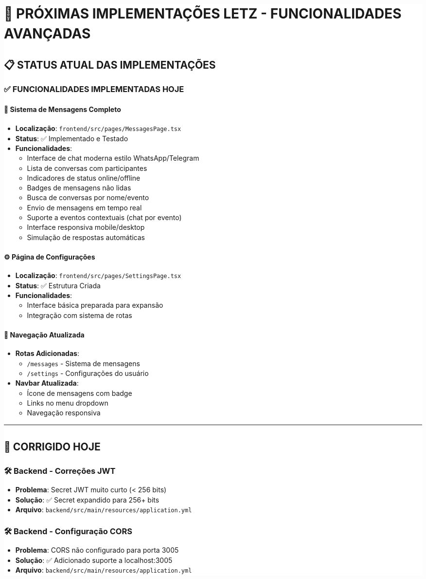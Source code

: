 # 🚀 **PRÓXIMAS IMPLEMENTAÇÕES LETZ - FUNCIONALIDADES AVANÇADAS**

## 📋 STATUS ATUAL DAS IMPLEMENTAÇÕES

### ✅ **FUNCIONALIDADES IMPLEMENTADAS HOJE**

#### 💬 **Sistema de Mensagens Completo**
- **Localização**: `frontend/src/pages/MessagesPage.tsx`
- **Status**: ✅ Implementado e Testado
- **Funcionalidades**:
  - Interface de chat moderna estilo WhatsApp/Telegram
  - Lista de conversas com participantes
  - Indicadores de status online/offline
  - Badges de mensagens não lidas
  - Busca de conversas por nome/evento
  - Envio de mensagens em tempo real
  - Suporte a eventos contextuais (chat por evento)
  - Interface responsiva mobile/desktop
  - Simulação de respostas automáticas

#### ⚙️ **Página de Configurações**
- **Localização**: `frontend/src/pages/SettingsPage.tsx`
- **Status**: ✅ Estrutura Criada
- **Funcionalidades**:
  - Interface básica preparada para expansão
  - Integração com sistema de rotas

#### 🧭 **Navegação Atualizada**
- **Rotas Adicionadas**:
  - `/messages` - Sistema de mensagens
  - `/settings` - Configurações do usuário
- **Navbar Atualizada**:
  - Ícone de mensagens com badge
  - Links no menu dropdown
  - Navegação responsiva

---

## 🔧 **CORRIGIDO HOJE**

### 🛠️ **Backend - Correções JWT**
- **Problema**: Secret JWT muito curto (< 256 bits)
- **Solução**: ✅ Secret expandido para 256+ bits
- **Arquivo**: `backend/src/main/resources/application.yml`

### 🛠️ **Backend - Configuração CORS**
- **Problema**: CORS não configurado para porta 3005
- **Solução**: ✅ Adicionado suporte a localhost:3005
- **Arquivo**: `backend/src/main/resources/application.yml`
